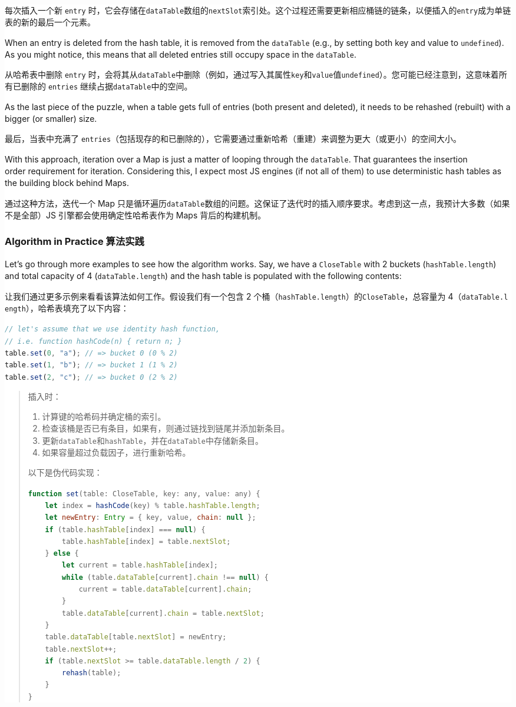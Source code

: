 每次插入一个新 `entry` 时，它会存储在`dataTable`数组的`nextSlot`索引处。这个过程还需要更新相应桶链的链条，以便插入的`entry`成为单链表的新的最后一个元素。

When an entry is deleted from the hash table, it is removed from the `dataTable` (e.g., by setting both key and value to `undefined`). As you might notice, this means that all deleted entries still occupy space in the `dataTable`.

从哈希表中删除 `entry` 时，会将其从`dataTable`中删除（例如，通过写入其属性`key`和`value`值`undefined`）。您可能已经注意到，这意味着所有已删除的 `entries` 继续占据`dataTable`中的空间。

As the last piece of the puzzle, when a table gets full of entries (both present and deleted), it needs to be rehashed (rebuilt) with a bigger (or smaller) size.

最后，当表中充满了 `entries`（包括现存的和已删除的），它需要通过重新哈希（重建）来调整为更大（或更小）的空间大小。

With this approach, iteration over a Map is just a matter of looping through the `dataTable`. That guarantees the insertion order requirement for iteration. Considering this, I expect most JS engines (if not all of them) to use deterministic hash tables as the building block behind Maps.

通过这种方法，迭代一个 Map 只是循环遍历`dataTable`数组的问题。这保证了迭代时的插入顺序要求。考虑到这一点，我预计大多数（如果不是全部）JS 引擎都会使用确定性哈希表作为 Maps 背后的构建机制。

### Algorithm in Practice 算法实践

Let’s go through more examples to see how the algorithm works. Say, we have a `CloseTable` with 2 buckets (`hashTable.length`) and total capacity of 4 (`dataTable.length`) and the hash table is populated with the following contents:

让我们通过更多示例来看看该算法如何工作。假设我们有一个包含 2 个桶（`hashTable.length`）的`CloseTable`，总容量为 4（`dataTable.length`），哈希表填充了以下内容：

```typescript
// let's assume that we use identity hash function,
// i.e. function hashCode(n) { return n; }
table.set(0, "a"); // => bucket 0 (0 % 2)
table.set(1, "b"); // => bucket 1 (1 % 2)
table.set(2, "c"); // => bucket 0 (2 % 2)
```

> 插入时：
> 1. 计算键的哈希码并确定桶的索引。
> 2. 检查该桶是否已有条目，如果有，则通过链找到链尾并添加新条目。
> 3. 更新`dataTable`和`hashTable`，并在`dataTable`中存储新条目。
> 4. 如果容量超过负载因子，进行重新哈希。
> 
> 以下是伪代码实现：
>
> ```js
> function set(table: CloseTable, key: any, value: any) { 
>     let index = hashCode(key) % table.hashTable.length; 
>     let newEntry: Entry = { key, value, chain: null }; 
>     if (table.hashTable[index] === null) { 
>         table.hashTable[index] = table.nextSlot; 
>     } else { 
>         let current = table.hashTable[index]; 
>         while (table.dataTable[current].chain !== null) { 
>             current = table.dataTable[current].chain; 
>         } 
>         table.dataTable[current].chain = table.nextSlot; 
>     } 
>     table.dataTable[table.nextSlot] = newEntry; 
>     table.nextSlot++; 
>     if (table.nextSlot >= table.dataTable.length / 2) { 
>         rehash(table); 
>     } 
> }
> ```
